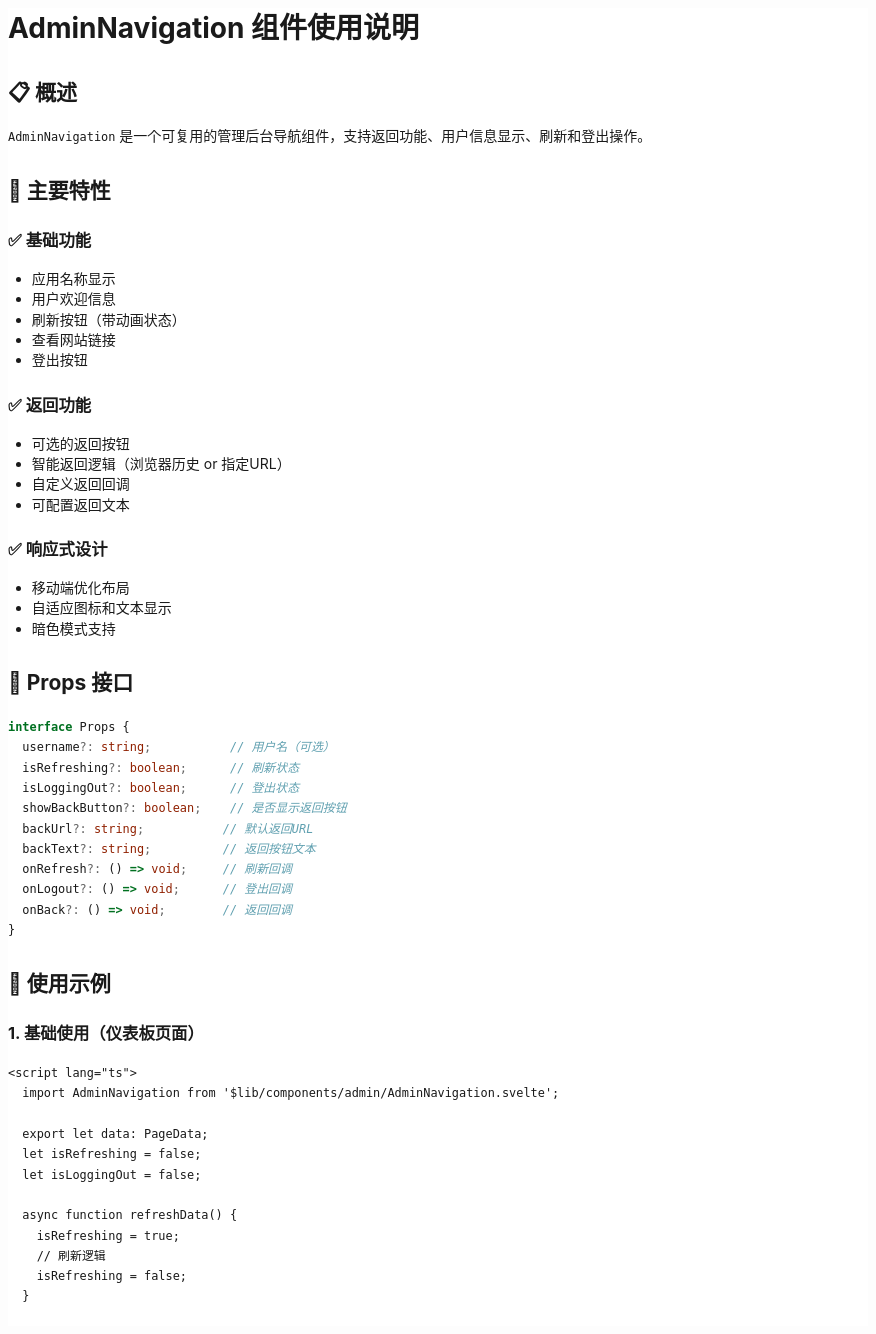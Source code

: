 # AdminNavigation 组件使用说明

## 📋 概述

`AdminNavigation` 是一个可复用的管理后台导航组件，支持返回功能、用户信息显示、刷新和登出操作。

## 🎯 主要特性

### ✅ 基础功能
- 应用名称显示
- 用户欢迎信息
- 刷新按钮（带动画状态）
- 查看网站链接
- 登出按钮

### ✅ 返回功能
- 可选的返回按钮
- 智能返回逻辑（浏览器历史 or 指定URL）
- 自定义返回回调
- 可配置返回文本

### ✅ 响应式设计
- 移动端优化布局
- 自适应图标和文本显示
- 暗色模式支持

## 🔧 Props 接口

```typescript
interface Props {
  username?: string;           // 用户名（可选）
  isRefreshing?: boolean;      // 刷新状态
  isLoggingOut?: boolean;      // 登出状态
  showBackButton?: boolean;    // 是否显示返回按钮
  backUrl?: string;           // 默认返回URL
  backText?: string;          // 返回按钮文本
  onRefresh?: () => void;     // 刷新回调
  onLogout?: () => void;      // 登出回调
  onBack?: () => void;        // 返回回调
}
```

## 📖 使用示例

### 1. 基础使用（仪表板页面）

```svelte
<script lang="ts">
  import AdminNavigation from '$lib/components/admin/AdminNavigation.svelte';
  
  export let data: PageData;
  let isRefreshing = false;
  let isLoggingOut = false;
  
  async function refreshData() {
    isRefreshing = true;
    // 刷新逻辑
    isRefreshing = false;
  }
  
```